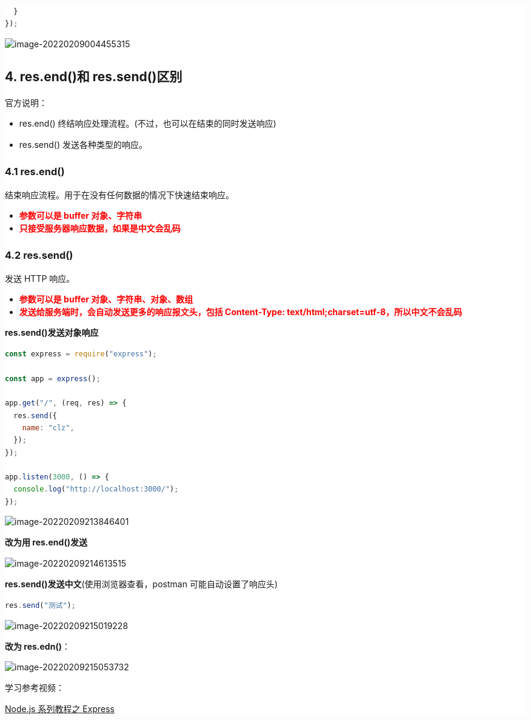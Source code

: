 ```js
  }
});
```

![image-20220209004455315](https://s2.loli.net/2022/02/16/Ldr7TchUJQ45DHm.png)

## 4. res.end()和 res.send()区别

官方说明：

- res.end() 终结响应处理流程。(不过，也可以在结束的同时发送响应)

- res.send() 发送各种类型的响应。

### 4.1 res.end()

结束响应流程。用于在没有任何数据的情况下快速结束响应。

- <b style="color: red">参数可以是 buffer 对象、字符串</b>
- <b style="color: red">只接受服务器响应数据，如果是中文会乱码</b>

### 4.2 res.send()

发送 HTTP 响应。

- <b style="color: red">参数可以是 buffer 对象、字符串、对象、数组</b>
- <b style="color: red">发送给服务端时，会自动发送更多的响应报文头，包括 Content-Type: text/html;charset=utf-8，所以中文不会乱码</b>

**res.send()发送对象响应**

```js
const express = require("express");

const app = express();

app.get("/", (req, res) => {
  res.send({
    name: "clz",
  });
});

app.listen(3000, () => {
  console.log("http://localhost:3000/");
});
```

![image-20220209213846401](https://s2.loli.net/2022/02/16/1IPGzkad7fSLpRb.png)

**改为用 res.end()发送**

![image-20220209214613515](https://s2.loli.net/2022/02/09/GHvOkV5D68yld1i.png)

**res.send()发送中文**(使用浏览器查看，postman 可能自动设置了响应头)

```js
res.send("测试");
```

![image-20220209215019228](https://s2.loli.net/2022/02/09/oeydE6RNjT58pX2.png)

**改为 res.edn()**：

![image-20220209215053732](https://s2.loli.net/2022/02/09/tqXpfQwc3yFCPj2.png)

学习参考视频：

[Node.js 系列教程之 Express](https://www.bilibili.com/video/BV1mQ4y1C7Cn)
